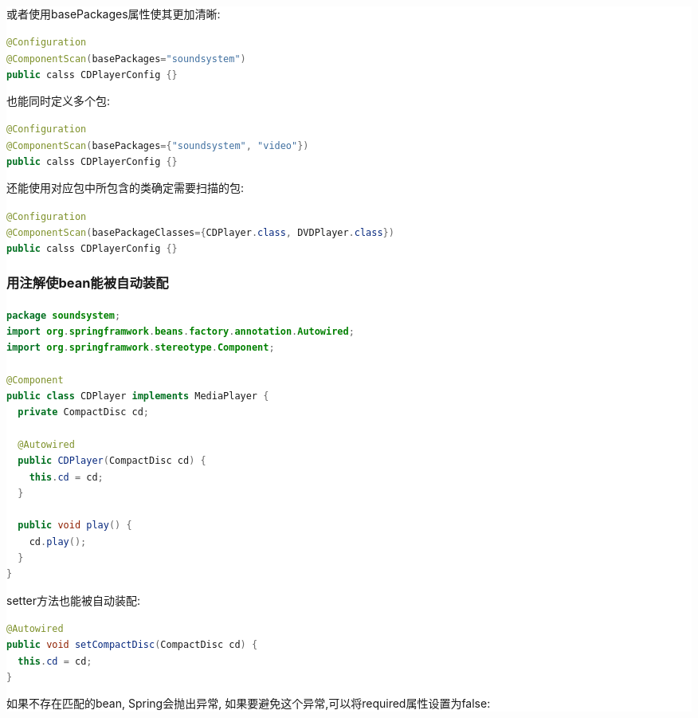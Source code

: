 或者使用basePackages属性使其更加清晰:

```java
@Configuration
@ComponentScan(basePackages="soundsystem")
public calss CDPlayerConfig {}
```

也能同时定义多个包:

```java
@Configuration
@ComponentScan(basePackages={"soundsystem", "video"})
public calss CDPlayerConfig {}
```

还能使用对应包中所包含的类确定需要扫描的包:


```java
@Configuration
@ComponentScan(basePackageClasses={CDPlayer.class, DVDPlayer.class})
public calss CDPlayerConfig {}
```

### 用注解使bean能被自动装配

```java
package soundsystem;
import org.springframwork.beans.factory.annotation.Autowired;
import org.springframwork.stereotype.Component;

@Component
public class CDPlayer implements MediaPlayer {
  private CompactDisc cd;

  @Autowired
  public CDPlayer(CompactDisc cd) {
    this.cd = cd;
  }

  public void play() {
    cd.play();
  }
}
```

setter方法也能被自动装配:

```java
@Autowired
public void setCompactDisc(CompactDisc cd) {
  this.cd = cd;
}
```

如果不存在匹配的bean, Spring会抛出异常, 如果要避免这个异常,可以将required属性设置为false:
